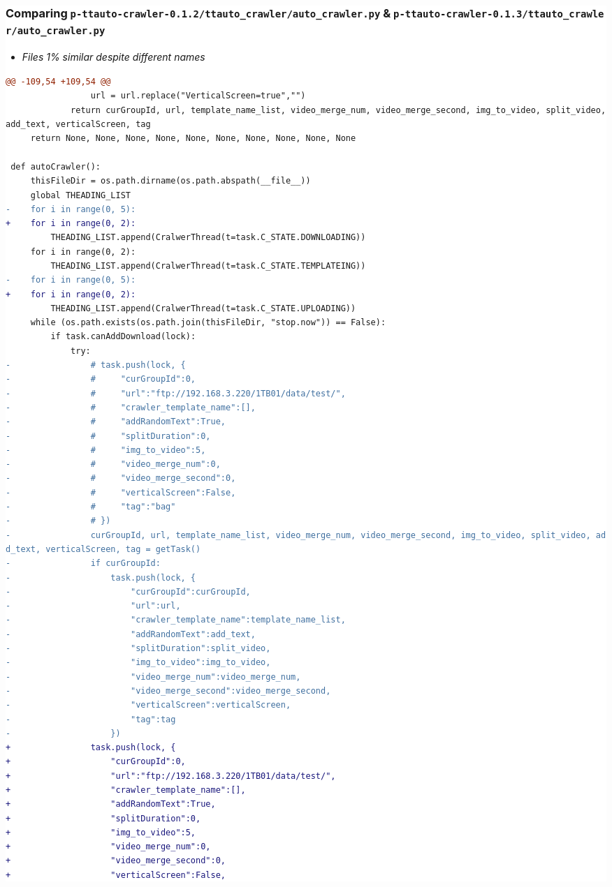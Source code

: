 ### Comparing `p-ttauto-crawler-0.1.2/ttauto_crawler/auto_crawler.py` & `p-ttauto-crawler-0.1.3/ttauto_crawler/auto_crawler.py`

 * *Files 1% similar despite different names*

```diff
@@ -109,54 +109,54 @@
                 url = url.replace("VerticalScreen=true","")
             return curGroupId, url, template_name_list, video_merge_num, video_merge_second, img_to_video, split_video, add_text, verticalScreen, tag
     return None, None, None, None, None, None, None, None, None, None
 
 def autoCrawler():    
     thisFileDir = os.path.dirname(os.path.abspath(__file__))
     global THEADING_LIST
-    for i in range(0, 5):
+    for i in range(0, 2):
         THEADING_LIST.append(CralwerThread(t=task.C_STATE.DOWNLOADING))
     for i in range(0, 2):
         THEADING_LIST.append(CralwerThread(t=task.C_STATE.TEMPLATEING))
-    for i in range(0, 5):
+    for i in range(0, 2):
         THEADING_LIST.append(CralwerThread(t=task.C_STATE.UPLOADING))
     while (os.path.exists(os.path.join(thisFileDir, "stop.now")) == False):
         if task.canAddDownload(lock):
             try:
-                # task.push(lock, {
-                #     "curGroupId":0, 
-                #     "url":"ftp://192.168.3.220/1TB01/data/test/",
-                #     "crawler_template_name":[], 
-                #     "addRandomText":True, 
-                #     "splitDuration":0, 
-                #     "img_to_video":5,
-                #     "video_merge_num":0,
-                #     "video_merge_second":0, 
-                #     "verticalScreen":False, 
-                #     "tag":"bag"
-                # })
-                curGroupId, url, template_name_list, video_merge_num, video_merge_second, img_to_video, split_video, add_text, verticalScreen, tag = getTask()
-                if curGroupId:    
-                    task.push(lock, {
-                        "curGroupId":curGroupId, 
-                        "url":url,
-                        "crawler_template_name":template_name_list, 
-                        "addRandomText":add_text, 
-                        "splitDuration":split_video, 
-                        "img_to_video":img_to_video,
-                        "video_merge_num":video_merge_num,
-                        "video_merge_second":video_merge_second, 
-                        "verticalScreen":verticalScreen, 
-                        "tag":tag
-                    })
+                task.push(lock, {
+                    "curGroupId":0, 
+                    "url":"ftp://192.168.3.220/1TB01/data/test/",
+                    "crawler_template_name":[], 
+                    "addRandomText":True, 
+                    "splitDuration":0, 
+                    "img_to_video":5,
+                    "video_merge_num":0,
+                    "video_merge_second":0, 
+                    "verticalScreen":False, 
```